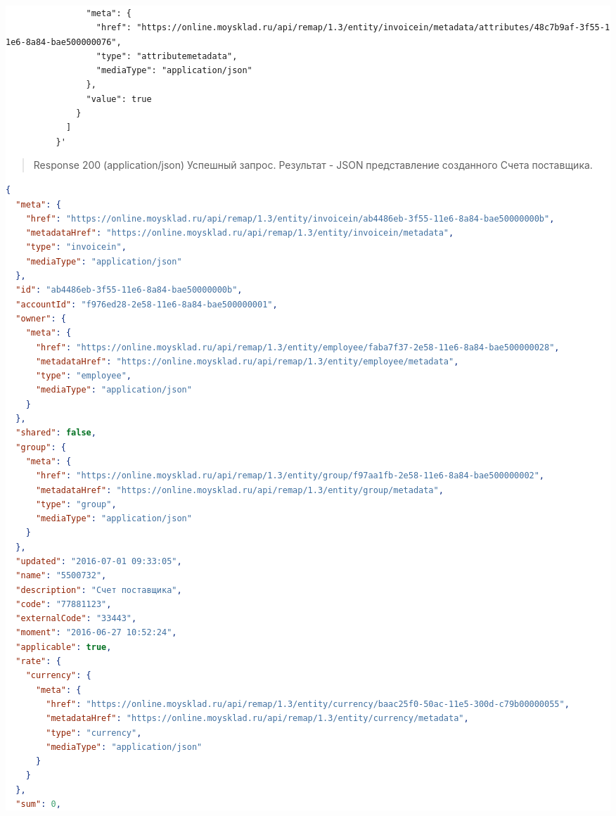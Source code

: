 ```shell
                "meta": {
                  "href": "https://online.moysklad.ru/api/remap/1.3/entity/invoicein/metadata/attributes/48c7b9af-3f55-11e6-8a84-bae500000076",
                  "type": "attributemetadata",
                  "mediaType": "application/json"
                },
                "value": true
              }
            ]
          }'  
```

> Response 200 (application/json)
Успешный запрос. Результат - JSON представление созданного Счета поставщика.

```json
{
  "meta": {
    "href": "https://online.moysklad.ru/api/remap/1.3/entity/invoicein/ab4486eb-3f55-11e6-8a84-bae50000000b",
    "metadataHref": "https://online.moysklad.ru/api/remap/1.3/entity/invoicein/metadata",
    "type": "invoicein",
    "mediaType": "application/json"
  },
  "id": "ab4486eb-3f55-11e6-8a84-bae50000000b",
  "accountId": "f976ed28-2e58-11e6-8a84-bae500000001",
  "owner": {
    "meta": {
      "href": "https://online.moysklad.ru/api/remap/1.3/entity/employee/faba7f37-2e58-11e6-8a84-bae500000028",
      "metadataHref": "https://online.moysklad.ru/api/remap/1.3/entity/employee/metadata",
      "type": "employee",
      "mediaType": "application/json"
    }
  },
  "shared": false,
  "group": {
    "meta": {
      "href": "https://online.moysklad.ru/api/remap/1.3/entity/group/f97aa1fb-2e58-11e6-8a84-bae500000002",
      "metadataHref": "https://online.moysklad.ru/api/remap/1.3/entity/group/metadata",
      "type": "group",
      "mediaType": "application/json"
    }
  },
  "updated": "2016-07-01 09:33:05",
  "name": "5500732",
  "description": "Счет поставщика",
  "code": "77881123",
  "externalCode": "33443",
  "moment": "2016-06-27 10:52:24",
  "applicable": true,
  "rate": {
    "currency": {
      "meta": {
        "href": "https://online.moysklad.ru/api/remap/1.3/entity/currency/baac25f0-50ac-11e5-300d-c79b00000055",
        "metadataHref": "https://online.moysklad.ru/api/remap/1.3/entity/currency/metadata",
        "type": "currency",
        "mediaType": "application/json"
      }
    }
  },
  "sum": 0,
```